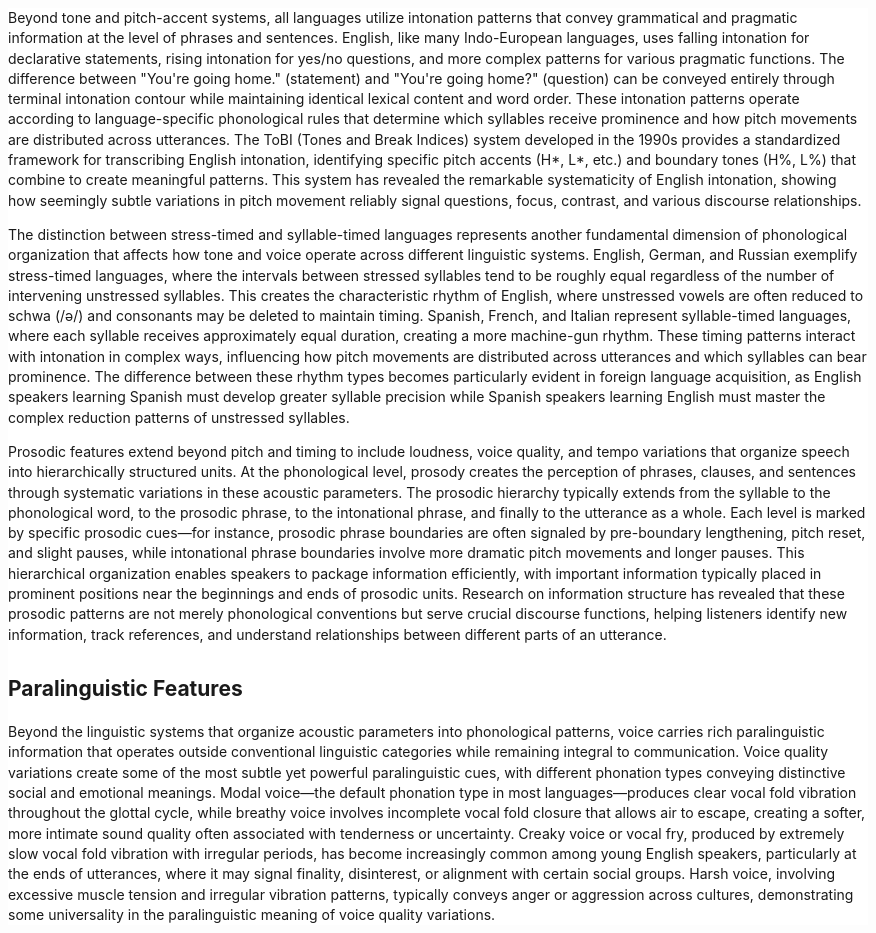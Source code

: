 Beyond tone and pitch-accent systems, all languages utilize intonation patterns that convey grammatical and pragmatic information at the level of phrases and sentences. English, like many Indo-European languages, uses falling intonation for declarative statements, rising intonation for yes/no questions, and more complex patterns for various pragmatic functions. The difference between "You're going home." (statement) and "You're going home?" (question) can be conveyed entirely through terminal intonation contour while maintaining identical lexical content and word order. These intonation patterns operate according to language-specific phonological rules that determine which syllables receive prominence and how pitch movements are distributed across utterances. The ToBI (Tones and Break Indices) system developed in the 1990s provides a standardized framework for transcribing English intonation, identifying specific pitch accents (H*, L*, etc.) and boundary tones (H%, L%) that combine to create meaningful patterns. This system has revealed the remarkable systematicity of English intonation, showing how seemingly subtle variations in pitch movement reliably signal questions, focus, contrast, and various discourse relationships.

The distinction between stress-timed and syllable-timed languages represents another fundamental dimension of phonological organization that affects how tone and voice operate across different linguistic systems. English, German, and Russian exemplify stress-timed languages, where the intervals between stressed syllables tend to be roughly equal regardless of the number of intervening unstressed syllables. This creates the characteristic rhythm of English, where unstressed vowels are often reduced to schwa (/ə/) and consonants may be deleted to maintain timing. Spanish, French, and Italian represent syllable-timed languages, where each syllable receives approximately equal duration, creating a more machine-gun rhythm. These timing patterns interact with intonation in complex ways, influencing how pitch movements are distributed across utterances and which syllables can bear prominence. The difference between these rhythm types becomes particularly evident in foreign language acquisition, as English speakers learning Spanish must develop greater syllable precision while Spanish speakers learning English must master the complex reduction patterns of unstressed syllables.

Prosodic features extend beyond pitch and timing to include loudness, voice quality, and tempo variations that organize speech into hierarchically structured units. At the phonological level, prosody creates the perception of phrases, clauses, and sentences through systematic variations in these acoustic parameters. The prosodic hierarchy typically extends from the syllable to the phonological word, to the prosodic phrase, to the intonational phrase, and finally to the utterance as a whole. Each level is marked by specific prosodic cues—for instance, prosodic phrase boundaries are often signaled by pre-boundary lengthening, pitch reset, and slight pauses, while intonational phrase boundaries involve more dramatic pitch movements and longer pauses. This hierarchical organization enables speakers to package information efficiently, with important information typically placed in prominent positions near the beginnings and ends of prosodic units. Research on information structure has revealed that these prosodic patterns are not merely phonological conventions but serve crucial discourse functions, helping listeners identify new information, track references, and understand relationships between different parts of an utterance.

## Paralinguistic Features

Beyond the linguistic systems that organize acoustic parameters into phonological patterns, voice carries rich paralinguistic information that operates outside conventional linguistic categories while remaining integral to communication. Voice quality variations create some of the most subtle yet powerful paralinguistic cues, with different phonation types conveying distinctive social and emotional meanings. Modal voice—the default phonation type in most languages—produces clear vocal fold vibration throughout the glottal cycle, while breathy voice involves incomplete vocal fold closure that allows air to escape, creating a softer, more intimate sound quality often associated with tenderness or uncertainty. Creaky voice or vocal fry, produced by extremely slow vocal fold vibration with irregular periods, has become increasingly common among young English speakers, particularly at the ends of utterances, where it may signal finality, disinterest, or alignment with certain social groups. Harsh voice, involving excessive muscle tension and irregular vibration patterns, typically conveys anger or aggression across cultures, demonstrating some universality in the paralinguistic meaning of voice quality variations.
